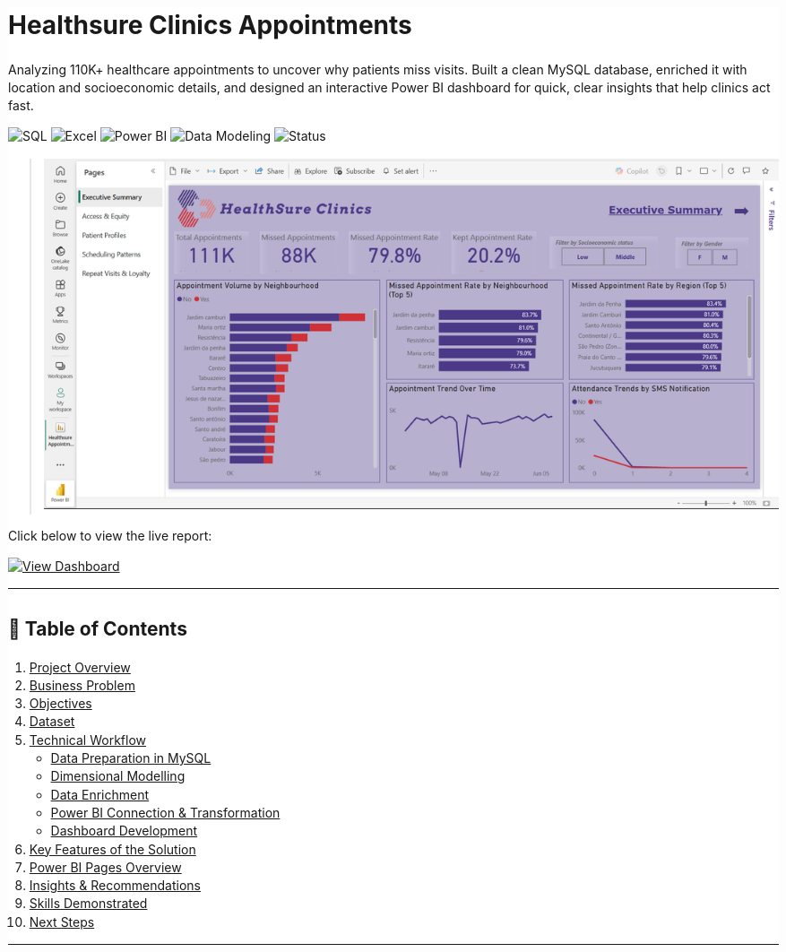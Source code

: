 # Healthsure Clinics Appointments
Analyzing 110K+ healthcare appointments to uncover why patients miss visits. Built a clean MySQL database, enriched it with location and socioeconomic details, and designed an interactive Power BI dashboard for quick, clear insights that help clinics act fast.

![SQL](https://img.shields.io/badge/SQL-MySQL-blue?logo=mysql&logoColor=white)  ![Excel](https://img.shields.io/badge/Excel-Data%20Preparation-217346?logo=microsoft-excel&logoColor=white)  ![Power BI](https://img.shields.io/badge/BI-PowerBI-F2C811?logo=powerbi&logoColor=black)  ![Data Modeling](https://img.shields.io/badge/Model-Star%20Schema-orange)  ![Status](https://img.shields.io/badge/Project-Completed-brightgreen)   
> ![HealthSure Appointments Dashboard](Project%20Files/HealthSure%20Appointments%20Dashboard%20PNG.png)

Click below to view the live report:  

[![View Dashboard](https://img.shields.io/badge/Power%20BI-View%20Report-F2C811?logo=powerbi&logoColor=black)](https://app.powerbi.com/view?r=eyJrIjoiNWU5OGFhMDUtYmYyOS00ZDA3LWFkMDUtYzU0ZDllMDQ0Zjk1IiwidCI6IjNjMzJjMjljLTg1YmEtNDVlZi05YTA2LTkyZmNkNjEwYThkMiJ9)

---

## 📌 Table of Contents
1. [Project Overview](#1-project-overview)
2. [Business Problem](#2-business-problem)
3. [Objectives](#3-objectives)
4. [Dataset](#4-dataset)
5. [Technical Workflow](#5-technical-workflow)
    - [Data Preparation in MySQL](#a-data-preparation-in-mysql)
    - [Dimensional Modelling](#b-dimensional-modelling)
    - [Data Enrichment](#c-data-enrichment)
    - [Power BI Connection & Transformation](#d-power-bi-connection--transformation)
    - [Dashboard Development](#e-dashboard-development)
6. [Key Features of the Solution](#6-key-features-of-the-solution)
7. [Power BI Pages Overview](#7-power-bi-pages-overview)
8. [Insights & Recommendations](#8-insights--recommendations)
9. [Skills Demonstrated](#9-skills-demonstrated)
10. [Next Steps](#10-next-steps)

---